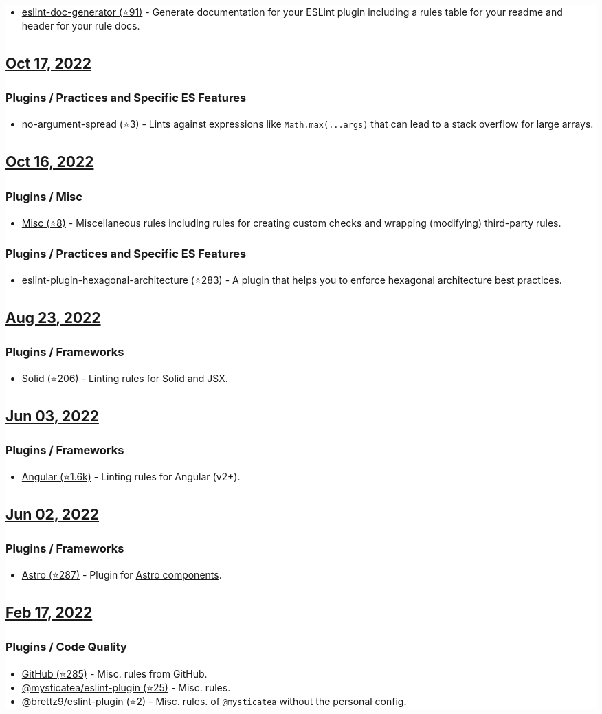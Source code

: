 *   [eslint-doc-generator (⭐91)](https://github.com/bmish/eslint-doc-generator) - Generate documentation for your ESLint plugin including a rules table for your readme and header for your rule docs.

## [Oct 17, 2022](/content/2022/10/17/README.md)

### Plugins / Practices and Specific ES Features

*   [no-argument-spread (⭐3)](https://github.com/causalhq/eslint-plugin-no-argument-spread) - Lints against expressions like `Math.max(...args)` that can lead to a stack overflow for large arrays.

## [Oct 16, 2022](/content/2022/10/16/README.md)

### Plugins / Misc

*   [Misc (⭐8)](https://github.com/ilyub/eslint-plugin-misc) - Miscellaneous rules including rules for creating custom checks and wrapping (modifying) third-party rules.

### Plugins / Practices and Specific ES Features

*   [eslint-plugin-hexagonal-architecture (⭐283)](https://github.com/CodelyTV/eslint-plugin-hexagonal-architecture) - A plugin that helps you to enforce hexagonal architecture best practices.

## [Aug 23, 2022](/content/2022/08/23/README.md)

### Plugins / Frameworks

*   [Solid (⭐206)](https://github.com/joshwilsonvu/eslint-plugin-solid) - Linting rules for Solid and JSX.

## [Jun 03, 2022](/content/2022/06/03/README.md)

### Plugins / Frameworks

*   [Angular (⭐1.6k)](https://github.com/angular-eslint/angular-eslint) - Linting rules for Angular (v2+).

## [Jun 02, 2022](/content/2022/06/02/README.md)

### Plugins / Frameworks

*   [Astro (⭐287)](https://github.com/ota-meshi/eslint-plugin-astro) - Plugin for [Astro components](https://docs.astro.build/en/core-concepts/astro-components/).

## [Feb 17, 2022](/content/2022/02/17/README.md)

### Plugins / Code Quality

*   [GitHub (⭐285)](https://github.com/github/eslint-plugin-github) - Misc. rules from GitHub.
*   [@mysticatea/eslint-plugin (⭐25)](https://github.com/mysticatea/eslint-plugin) - Misc. rules.
*   [@brettz9/eslint-plugin (⭐2)](https://github.com/brettz9/eslint-plugin) - Misc. rules. of `@mysticatea` without the personal config.
